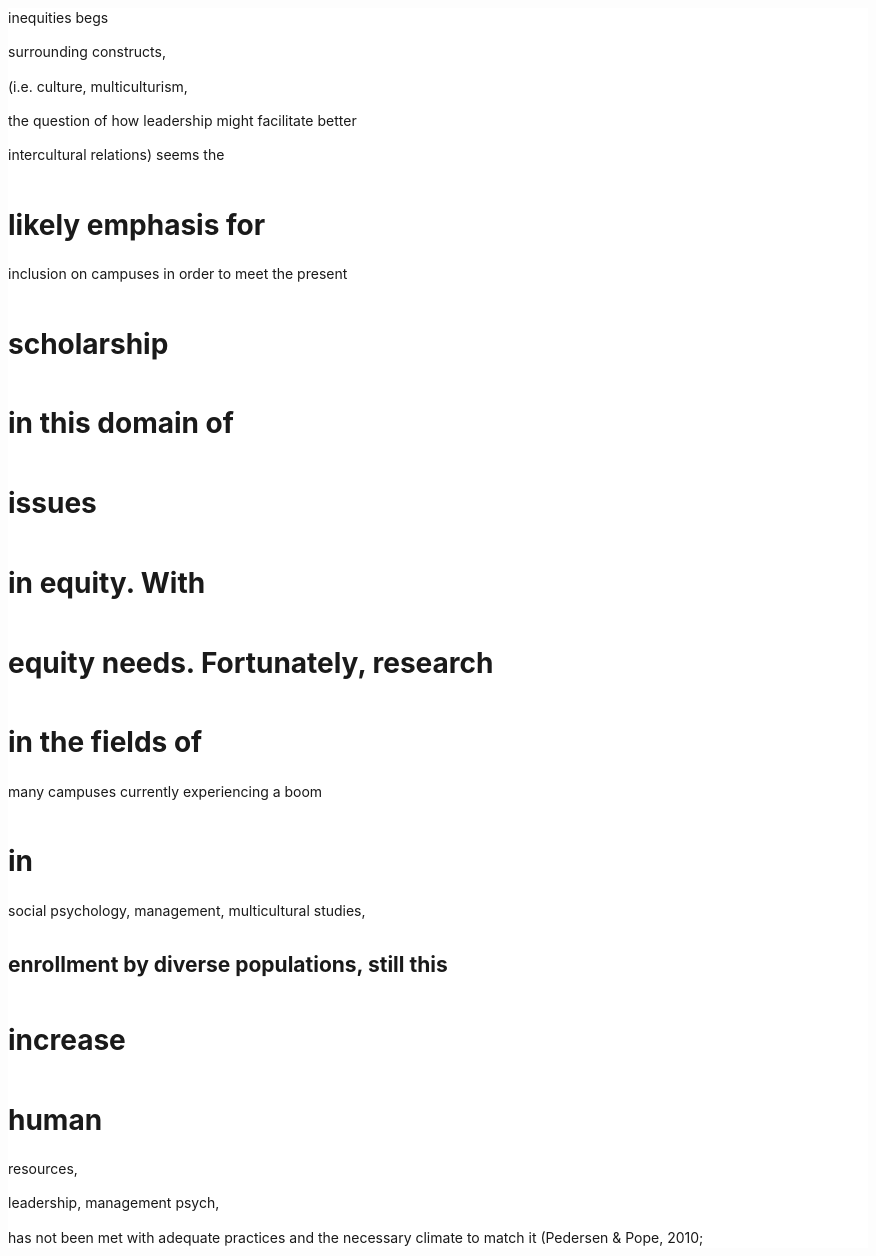 inequities begs

surrounding constructs,

(i.e. culture, multiculturism,

the question of how leadership might facilitate better

intercultural relations) seems the

# likely emphasis for

inclusion on campuses in order to meet the present

# scholarship

# in this domain of

# issues

# in equity. With

# equity needs. Fortunately, research

# in the fields of

many campuses currently experiencing a boom

# in

social psychology, management, multicultural studies,

## enrollment by diverse populations, still this

# increase

# human

resources,

leadership, management psych,

has not been met with adequate practices and the necessary climate to match it (Pedersen & Pope, 2010;
